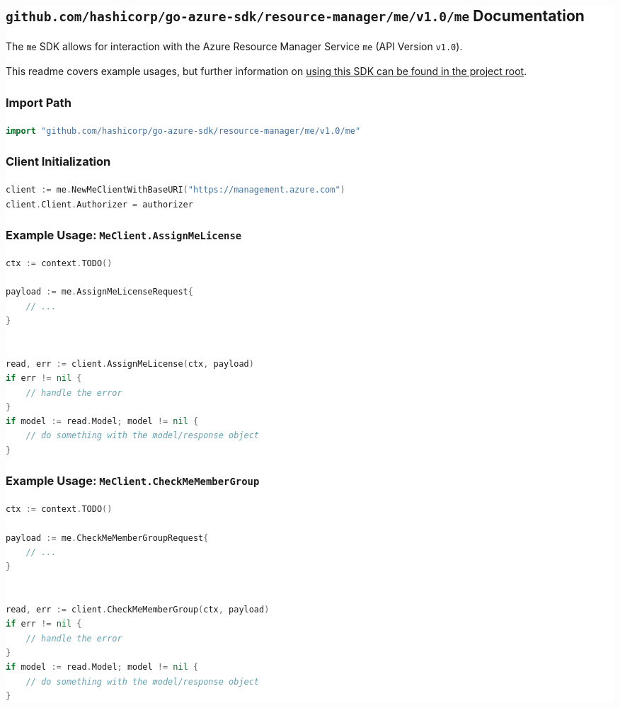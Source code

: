
## `github.com/hashicorp/go-azure-sdk/resource-manager/me/v1.0/me` Documentation

The `me` SDK allows for interaction with the Azure Resource Manager Service `me` (API Version `v1.0`).

This readme covers example usages, but further information on [using this SDK can be found in the project root](https://github.com/hashicorp/go-azure-sdk/tree/main/docs).

### Import Path

```go
import "github.com/hashicorp/go-azure-sdk/resource-manager/me/v1.0/me"
```


### Client Initialization

```go
client := me.NewMeClientWithBaseURI("https://management.azure.com")
client.Client.Authorizer = authorizer
```


### Example Usage: `MeClient.AssignMeLicense`

```go
ctx := context.TODO()

payload := me.AssignMeLicenseRequest{
	// ...
}


read, err := client.AssignMeLicense(ctx, payload)
if err != nil {
	// handle the error
}
if model := read.Model; model != nil {
	// do something with the model/response object
}
```


### Example Usage: `MeClient.CheckMeMemberGroup`

```go
ctx := context.TODO()

payload := me.CheckMeMemberGroupRequest{
	// ...
}


read, err := client.CheckMeMemberGroup(ctx, payload)
if err != nil {
	// handle the error
}
if model := read.Model; model != nil {
	// do something with the model/response object
}
```
